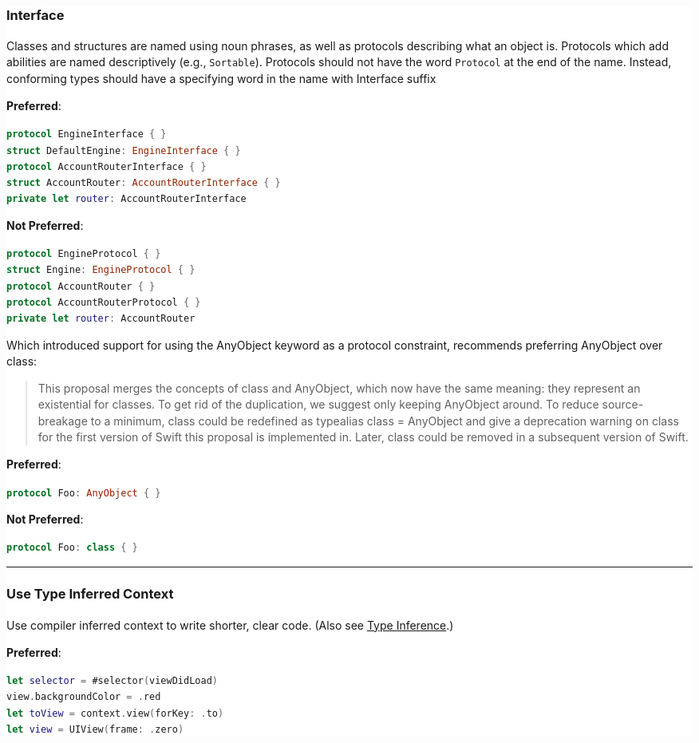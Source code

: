 ### Interface

Classes and structures are named using noun phrases, as well as protocols describing what an object is. Protocols which add abilities are named descriptively (e.g., `Sortable`). Protocols should not have the word `Protocol` at the end of the name. Instead, conforming types should have a specifying word in the name with Interface suffix

**Preferred**:
```swift
protocol EngineInterface { }
struct DefaultEngine: EngineInterface { }
protocol AccountRouterInterface { }
struct AccountRouter: AccountRouterInterface { }
private let router: AccountRouterInterface
```
**Not Preferred**:
```swift
protocol EngineProtocol { }
struct Engine: EngineProtocol { }
protocol AccountRouter { }
protocol AccountRouterProtocol { }
private let router: AccountRouter
```
Which introduced support for using the AnyObject keyword as a protocol constraint, recommends preferring AnyObject over class:

> This proposal merges the concepts of class and AnyObject, which now have the same meaning: they represent an existential for classes. To get rid of the duplication, we suggest only keeping AnyObject around. To reduce source-breakage to a minimum, class could be redefined as typealias class = AnyObject and give a deprecation warning on class for the first version of Swift this proposal is implemented in. Later, class could be removed in a subsequent version of Swift.

**Preferred**:
```swift
protocol Foo: AnyObject { }
```

**Not Preferred**:
```swift
protocol Foo: class { }
```
---

### Use Type Inferred Context

Use compiler inferred context to write shorter, clear code.  (Also see [Type Inference](#type-inference).)

**Preferred**:
```swift
let selector = #selector(viewDidLoad)
view.backgroundColor = .red
let toView = context.view(forKey: .to)
let view = UIView(frame: .zero)
```
